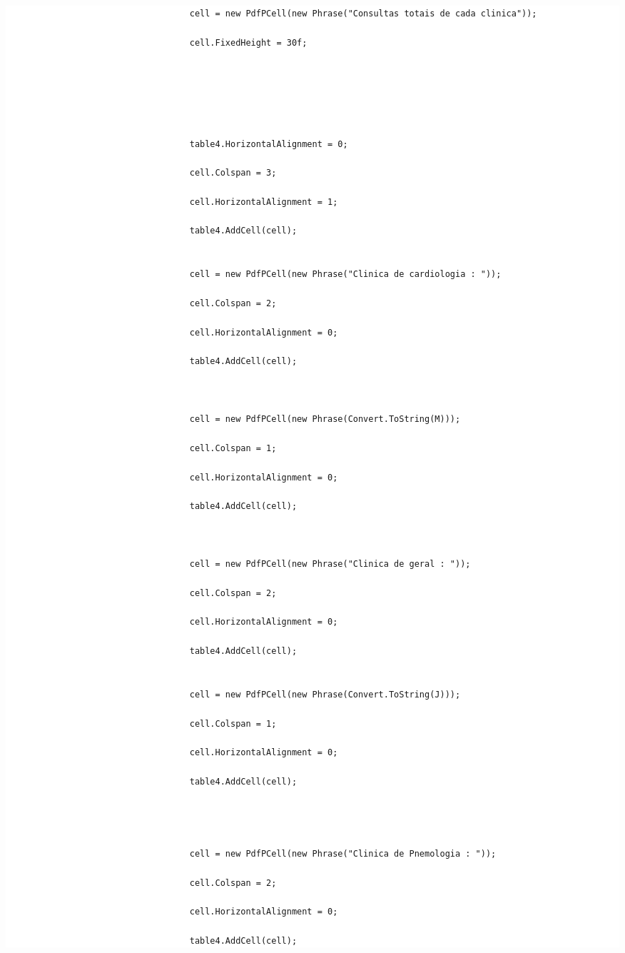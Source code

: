 


                                        cell = new PdfPCell(new Phrase("Consultas totais de cada clinica"));
                                      
                                        cell.FixedHeight = 30f;



                                     


                                        table4.HorizontalAlignment = 0;

                                        cell.Colspan = 3;

                                        cell.HorizontalAlignment = 1; 

                                        table4.AddCell(cell);


                                        cell = new PdfPCell(new Phrase("Clinica de cardiologia : "));

                                        cell.Colspan = 2;

                                        cell.HorizontalAlignment = 0; 

                                        table4.AddCell(cell);



                                        cell = new PdfPCell(new Phrase(Convert.ToString(M)));

                                        cell.Colspan = 1;

                                        cell.HorizontalAlignment = 0; 

                                        table4.AddCell(cell);



                                        cell = new PdfPCell(new Phrase("Clinica de geral : "));

                                        cell.Colspan = 2;

                                        cell.HorizontalAlignment = 0; 

                                        table4.AddCell(cell);


                                        cell = new PdfPCell(new Phrase(Convert.ToString(J)));

                                        cell.Colspan = 1;

                                        cell.HorizontalAlignment = 0; 

                                        table4.AddCell(cell);




                                        cell = new PdfPCell(new Phrase("Clinica de Pnemologia : "));

                                        cell.Colspan = 2;

                                        cell.HorizontalAlignment = 0; 

                                        table4.AddCell(cell);


